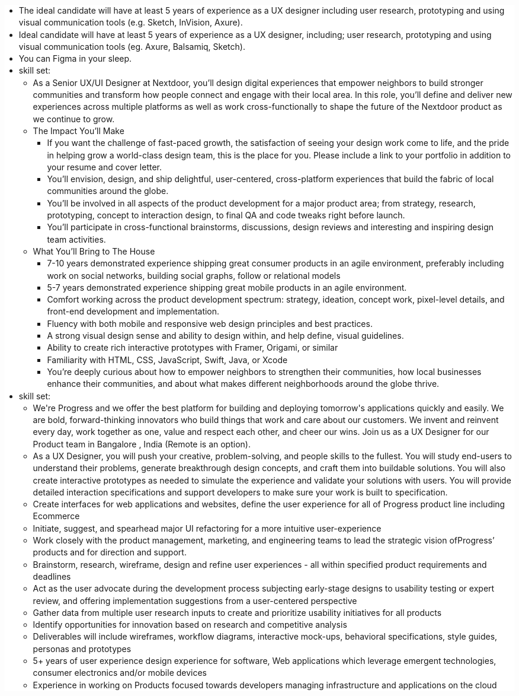 + The ideal candidate will have at least 5 years of experience as a UX designer including user research, prototyping and using visual communication tools (e.g. Sketch, InVision, Axure).
+ Ideal candidate will have at least 5 years of experience as a UX designer, including; user research, prototyping and using visual communication tools (eg. Axure, Balsamiq, Sketch).
+ You can Figma in your sleep.
+ skill set:
	- As a Senior UX/UI Designer at Nextdoor, you’ll design digital experiences that empower neighbors to build stronger communities and transform how people connect and engage with their local area. In this role, you’ll define and deliver new experiences across multiple platforms as well as work cross-functionally to shape the future of the Nextdoor product as we continue to grow.
	- The Impact You’ll Make
		* If you want the challenge of fast-paced growth, the satisfaction of seeing your design work come to life, and the pride in helping grow a world-class design team, this is the place for you. Please include a link to your portfolio in addition to your resume and cover letter.
		* You’ll envision, design, and ship delightful, user-centered, cross-platform experiences that build the fabric of local communities around the globe.
		* You’ll be involved in all aspects of the product development for a major product area; from strategy, research, prototyping, concept to interaction design, to final QA and code tweaks right before launch.
		* You’ll participate in cross-functional brainstorms, discussions, design reviews and interesting and inspiring design team activities.
	- What You’ll Bring to The House
		* 7-10 years demonstrated experience shipping great consumer products in an agile environment, preferably including work on social networks, building social graphs, follow or relational models
		* 5-7 years demonstrated experience shipping great mobile products in an agile environment.
		* Comfort working across the product development spectrum: strategy, ideation, concept work, pixel-level details, and front-end development and implementation.
		* Fluency with both mobile and responsive web design principles and best practices.
		* A strong visual design sense and ability to design within, and help define, visual guidelines.
		* Ability to create rich interactive prototypes with Framer, Origami, or similar
		* Familiarity with HTML, CSS, JavaScript, Swift, Java, or Xcode
		* You’re deeply curious about how to empower neighbors to strengthen their communities, how local businesses enhance their communities, and about what makes different neighborhoods around the globe thrive.
+ skill set:
	- We're Progress and we offer the best platform for building and deploying tomorrow's applications quickly and easily. We are bold, forward-thinking innovators who build things that work and care about our customers. We invent and reinvent every day, work together as one, value and respect each other, and cheer our wins. Join us as a UX Designer for our Product team in Bangalore , India (Remote is an option).
	- As a UX Designer, you will push your creative, problem-solving, and people skills to the fullest. You will study end-users to understand their problems, generate breakthrough design concepts, and craft them into buildable solutions. You will also create interactive prototypes as needed to simulate the experience and validate your solutions with users. You will provide detailed interaction specifications and support developers to make sure your work is built to specification.
	- Create interfaces for web applications and websites, define the user experience for all of Progress product line including Ecommerce
	- Initiate, suggest, and spearhead major UI refactoring for a more intuitive user-experience
	- Work closely with the product management, marketing, and engineering teams to lead the strategic vision ofProgress’ products and for direction and support.
	- Brainstorm, research, wireframe, design and refine user experiences - all within specified product requirements and deadlines
	- Act as the user advocate during the development process subjecting early-stage designs to usability testing or expert review, and offering implementation suggestions from a user-centered perspective
	- Gather data from multiple user research inputs to create and prioritize usability initiatives for all products
	- Identify opportunities for innovation based on research and competitive analysis
	- Deliverables will include wireframes, workflow diagrams, interactive mock-ups, behavioral specifications, style guides, personas and prototypes
	- 5+ years of user experience design experience for software, Web applications which leverage emergent technologies, consumer electronics and/or mobile devices
	- Experience in working on Products focused towards developers managing infrastructure and applications on the cloud